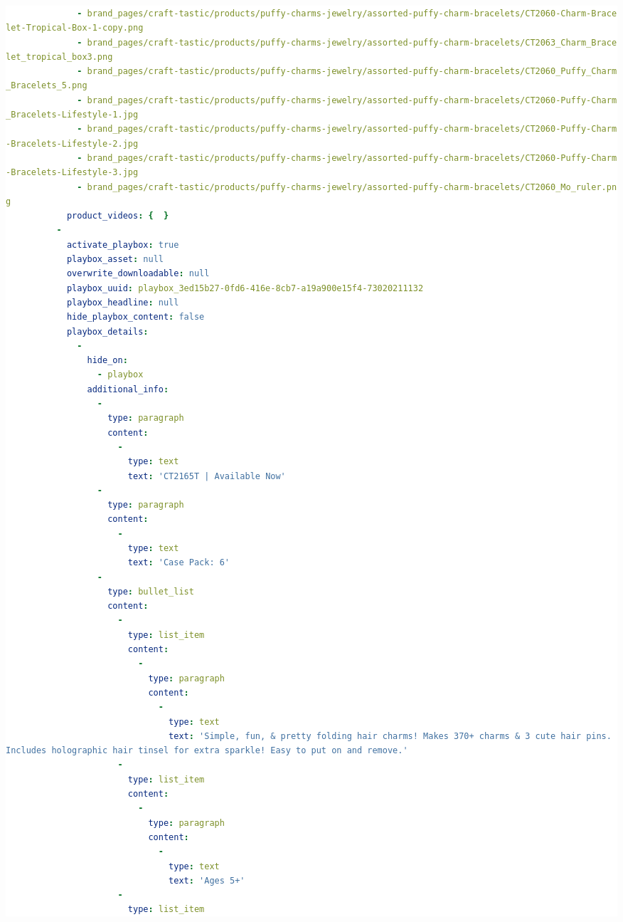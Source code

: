 ```yaml
              - brand_pages/craft-tastic/products/puffy-charms-jewelry/assorted-puffy-charm-bracelets/CT2060-Charm-Bracelet-Tropical-Box-1-copy.png
              - brand_pages/craft-tastic/products/puffy-charms-jewelry/assorted-puffy-charm-bracelets/CT2063_Charm_Bracelet_tropical_box3.png
              - brand_pages/craft-tastic/products/puffy-charms-jewelry/assorted-puffy-charm-bracelets/CT2060_Puffy_Charm_Bracelets_5.png
              - brand_pages/craft-tastic/products/puffy-charms-jewelry/assorted-puffy-charm-bracelets/CT2060-Puffy-Charm_Bracelets-Lifestyle-1.jpg
              - brand_pages/craft-tastic/products/puffy-charms-jewelry/assorted-puffy-charm-bracelets/CT2060-Puffy-Charm-Bracelets-Lifestyle-2.jpg
              - brand_pages/craft-tastic/products/puffy-charms-jewelry/assorted-puffy-charm-bracelets/CT2060-Puffy-Charm-Bracelets-Lifestyle-3.jpg
              - brand_pages/craft-tastic/products/puffy-charms-jewelry/assorted-puffy-charm-bracelets/CT2060_Mo_ruler.png
            product_videos: {  }
          -
            activate_playbox: true
            playbox_asset: null
            overwrite_downloadable: null
            playbox_uuid: playbox_3ed15b27-0fd6-416e-8cb7-a19a900e15f4-73020211132
            playbox_headline: null
            hide_playbox_content: false
            playbox_details:
              -
                hide_on:
                  - playbox
                additional_info:
                  -
                    type: paragraph
                    content:
                      -
                        type: text
                        text: 'CT2165T | Available Now'
                  -
                    type: paragraph
                    content:
                      -
                        type: text
                        text: 'Case Pack: 6'
                  -
                    type: bullet_list
                    content:
                      -
                        type: list_item
                        content:
                          -
                            type: paragraph
                            content:
                              -
                                type: text
                                text: 'Simple, fun, & pretty folding hair charms! Makes 370+ charms & 3 cute hair pins. Includes holographic hair tinsel for extra sparkle! Easy to put on and remove.'
                      -
                        type: list_item
                        content:
                          -
                            type: paragraph
                            content:
                              -
                                type: text
                                text: 'Ages 5+'
                      -
                        type: list_item
```